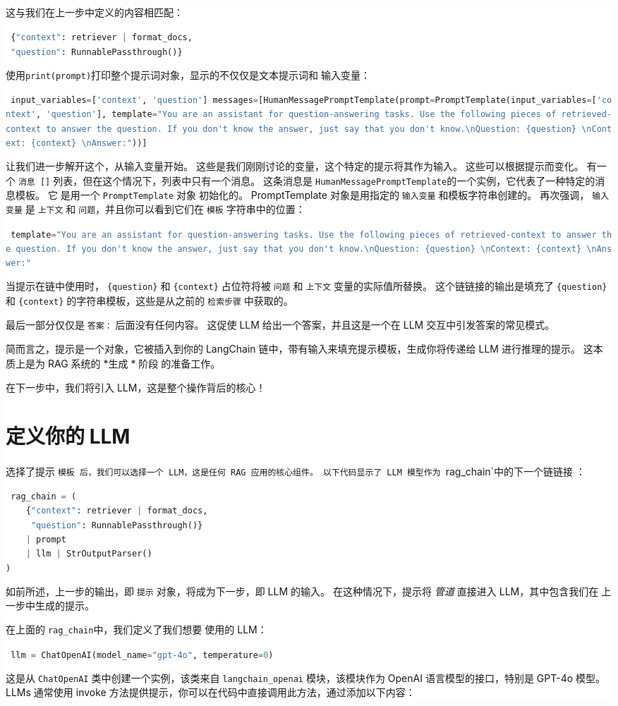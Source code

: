 这与我们在上一步中定义的内容相匹配：

```py
 {"context": retriever | format_docs,
 "question": RunnablePassthrough()}
```

使用`print(prompt)`打印整个提示词对象，显示的不仅仅是文本提示词和 输入变量：

```py
 input_variables=['context', 'question'] messages=[HumanMessagePromptTemplate(prompt=PromptTemplate(input_variables=['context', 'question'], template="You are an assistant for question-answering tasks. Use the following pieces of retrieved-context to answer the question. If you don't know the answer, just say that you don't know.\nQuestion: {question} \nContext: {context} \nAnswer:"))]
```

让我们进一步解开这个，从输入变量开始。 这些是我们刚刚讨论的变量，这个特定的提示将其作为输入。 这些可以根据提示而变化。 有一个 `消息 []` 列表，但在这个情况下，列表中只有一个消息。 这条消息是 `HumanMessagePromptTemplate`的一个实例，它代表了一种特定的消息模板。 它 是用一个 `PromptTemplate` 对象 初始化的。 PromptTemplate 对象是用指定的 `输入变量` 和模板字符串创建的。 再次强调， `输入变量` 是 `上下文` 和 `问题`，并且你可以看到它们在 `模板` 字符串中的位置：

```py
 template="You are an assistant for question-answering tasks. Use the following pieces of retrieved-context to answer the question. If you don't know the answer, just say that you don't know.\nQuestion: {question} \nContext: {context} \nAnswer:"
```

当提示在链中使用时， `{question}` 和 `{context}` 占位符将被 `问题` 和 `上下文` 变量的实际值所替换。 这个链链接的输出是填充了 `{question}` 和 `{context}` 的字符串模板，这些是从之前的 `检索步骤` 中获取的。

最后一部分仅仅是 `答案：` 后面没有任何内容。 这促使 LLM 给出一个答案，并且这是一个在 LLM 交互中引发答案的常见模式。

简而言之，提示是一个对象，它被插入到你的 LangChain 链中，带有输入来填充提示模板，生成你将传递给 LLM 进行推理的提示。 这本质上是为 RAG 系统的 *生成 * 阶段 的准备工作。

在下一步中，我们将引入 LLM，这是整个操作背后的核心！

# 定义你的 LLM

选择了提示 `模板 后，我们可以选择一个 LLM，这是任何 RAG 应用的核心组件。 以下代码显示了 LLM 模型作为 `rag_chain`中的下一个链链接 ：

```py
 rag_chain = (
    {"context": retriever | format_docs,
     "question": RunnablePassthrough()}
    | prompt
    | llm | StrOutputParser()
)
```

如前所述，上一步的输出，即 `提示` 对象，将成为下一步，即 LLM 的输入。 在这种情况下，提示将 *管道* 直接进入 LLM，其中包含我们在 上一步中生成的提示。

在上面的 `rag_chain`中，我们定义了我们想要 使用的 LLM：

```py
 llm = ChatOpenAI(model_name="gpt-4o", temperature=0)
```

这是从 `ChatOpenAI` 类中创建一个实例，该类来自 `langchain_openai` 模块，该模块作为 OpenAI 语言模型的接口，特别是 GPT-4o 模型。 LLMs 通常使用 invoke 方法提供提示，你可以在代码中直接调用此方法，通过添加以下内容：
